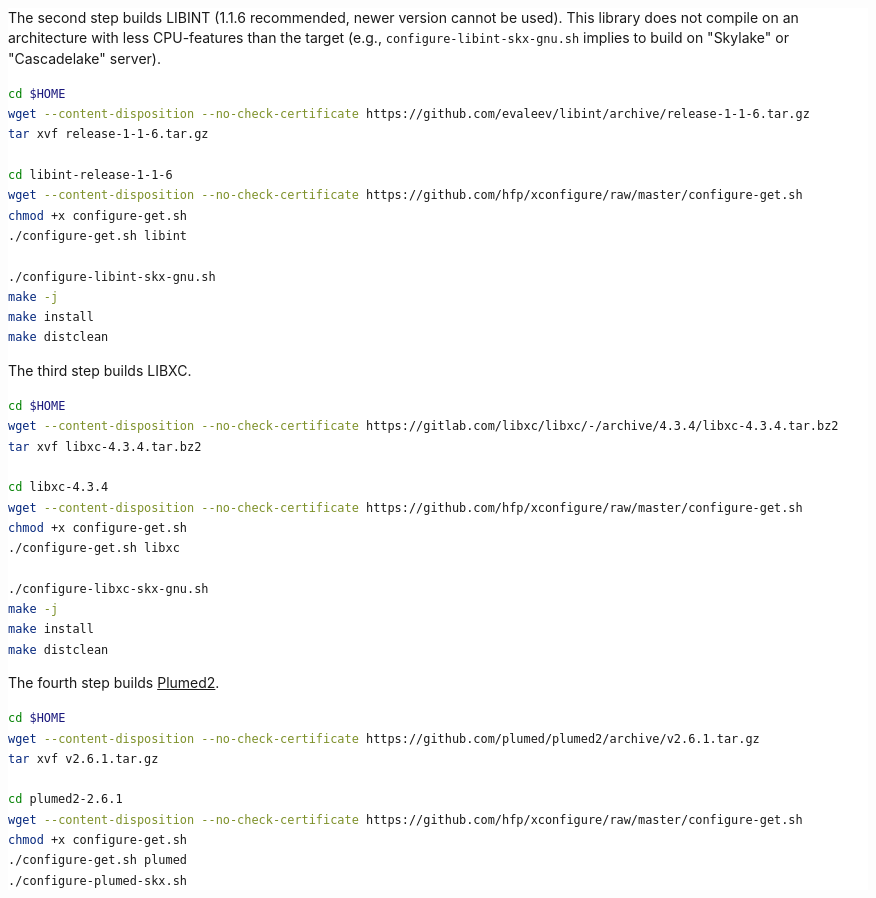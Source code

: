 The second step builds LIBINT (1.1.6 recommended, newer version cannot be used). This library does not compile on an architecture with less CPU-features than the target (e.g., `configure-libint-skx-gnu.sh` implies to build on "Skylake" or "Cascadelake" server).

```bash
cd $HOME
wget --content-disposition --no-check-certificate https://github.com/evaleev/libint/archive/release-1-1-6.tar.gz
tar xvf release-1-1-6.tar.gz

cd libint-release-1-1-6
wget --content-disposition --no-check-certificate https://github.com/hfp/xconfigure/raw/master/configure-get.sh
chmod +x configure-get.sh
./configure-get.sh libint

./configure-libint-skx-gnu.sh
make -j
make install
make distclean
```

The third step builds LIBXC.

```bash
cd $HOME
wget --content-disposition --no-check-certificate https://gitlab.com/libxc/libxc/-/archive/4.3.4/libxc-4.3.4.tar.bz2
tar xvf libxc-4.3.4.tar.bz2

cd libxc-4.3.4
wget --content-disposition --no-check-certificate https://github.com/hfp/xconfigure/raw/master/configure-get.sh
chmod +x configure-get.sh
./configure-get.sh libxc

./configure-libxc-skx-gnu.sh
make -j
make install
make distclean
```

The fourth step builds [Plumed2](https://github.com/plumed/plumed2/releases/latest).

```bash
cd $HOME
wget --content-disposition --no-check-certificate https://github.com/plumed/plumed2/archive/v2.6.1.tar.gz
tar xvf v2.6.1.tar.gz

cd plumed2-2.6.1
wget --content-disposition --no-check-certificate https://github.com/hfp/xconfigure/raw/master/configure-get.sh
chmod +x configure-get.sh
./configure-get.sh plumed
./configure-plumed-skx.sh
```
